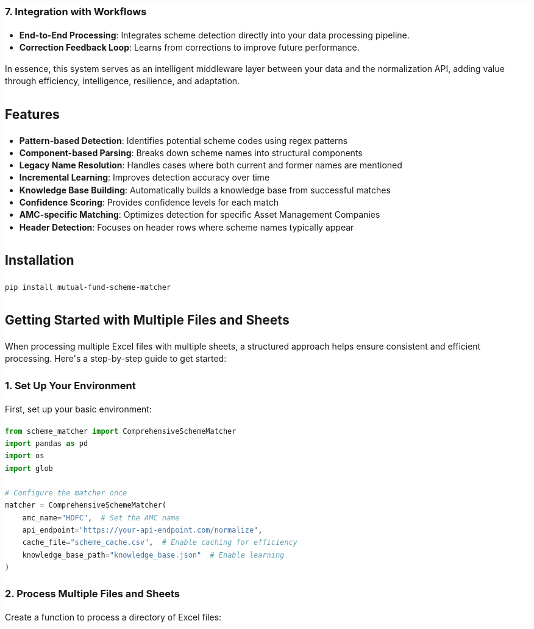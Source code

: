 ### 7. Integration with Workflows
- **End-to-End Processing**: Integrates scheme detection directly into your data processing pipeline.
- **Correction Feedback Loop**: Learns from corrections to improve future performance.

In essence, this system serves as an intelligent middleware layer between your data and the normalization API, adding value through efficiency, intelligence, resilience, and adaptation.

## Features

- **Pattern-based Detection**: Identifies potential scheme codes using regex patterns
- **Component-based Parsing**: Breaks down scheme names into structural components
- **Legacy Name Resolution**: Handles cases where both current and former names are mentioned
- **Incremental Learning**: Improves detection accuracy over time
- **Knowledge Base Building**: Automatically builds a knowledge base from successful matches
- **Confidence Scoring**: Provides confidence levels for each match
- **AMC-specific Matching**: Optimizes detection for specific Asset Management Companies
- **Header Detection**: Focuses on header rows where scheme names typically appear

## Installation

```bash
pip install mutual-fund-scheme-matcher
```

## Getting Started with Multiple Files and Sheets

When processing multiple Excel files with multiple sheets, a structured approach helps ensure consistent and efficient processing. Here's a step-by-step guide to get started:

### 1. Set Up Your Environment

First, set up your basic environment:

```python
from scheme_matcher import ComprehensiveSchemeMatcher
import pandas as pd
import os
import glob

# Configure the matcher once
matcher = ComprehensiveSchemeMatcher(
    amc_name="HDFC",  # Set the AMC name
    api_endpoint="https://your-api-endpoint.com/normalize",
    cache_file="scheme_cache.csv",  # Enable caching for efficiency
    knowledge_base_path="knowledge_base.json"  # Enable learning
)
```

### 2. Process Multiple Files and Sheets

Create a function to process a directory of Excel files:
